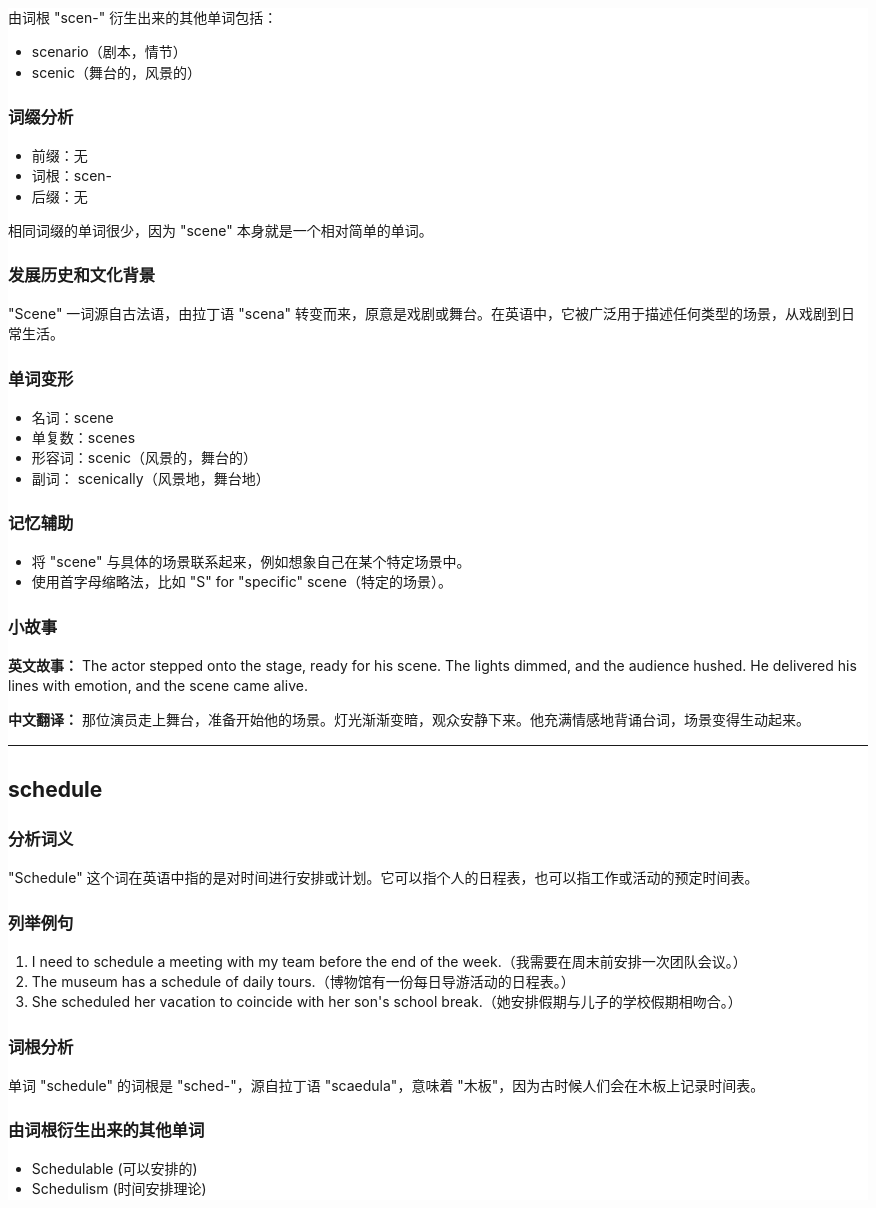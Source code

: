 由词根 "scen-" 衍生出来的其他单词包括：
- scenario（剧本，情节）
- scenic（舞台的，风景的）

### 词缀分析
- 前缀：无
- 词根：scen-
- 后缀：无

相同词缀的单词很少，因为 "scene" 本身就是一个相对简单的单词。

### 发展历史和文化背景
"Scene" 一词源自古法语，由拉丁语 "scena" 转变而来，原意是戏剧或舞台。在英语中，它被广泛用于描述任何类型的场景，从戏剧到日常生活。

### 单词变形
- 名词：scene
- 单复数：scenes
- 形容词：scenic（风景的，舞台的）
- 副词： scenically（风景地，舞台地）

### 记忆辅助
- 将 "scene" 与具体的场景联系起来，例如想象自己在某个特定场景中。
- 使用首字母缩略法，比如 "S" for "specific" scene（特定的场景）。

### 小故事
**英文故事：**
The actor stepped onto the stage, ready for his scene. The lights dimmed, and the audience hushed. He delivered his lines with emotion, and the scene came alive.

**中文翻译：**
那位演员走上舞台，准备开始他的场景。灯光渐渐变暗，观众安静下来。他充满情感地背诵台词，场景变得生动起来。


---------------
## schedule
### 分析词义
"Schedule" 这个词在英语中指的是对时间进行安排或计划。它可以指个人的日程表，也可以指工作或活动的预定时间表。

### 列举例句
1. I need to schedule a meeting with my team before the end of the week.（我需要在周末前安排一次团队会议。）
2. The museum has a schedule of daily tours.（博物馆有一份每日导游活动的日程表。）
3. She scheduled her vacation to coincide with her son's school break.（她安排假期与儿子的学校假期相吻合。）

### 词根分析
单词 "schedule" 的词根是 "sched-"，源自拉丁语 "scaedula"，意味着 "木板"，因为古时候人们会在木板上记录时间表。

### 由词根衍生出来的其他单词
- Schedulable (可以安排的)
- Schedulism (时间安排理论)
